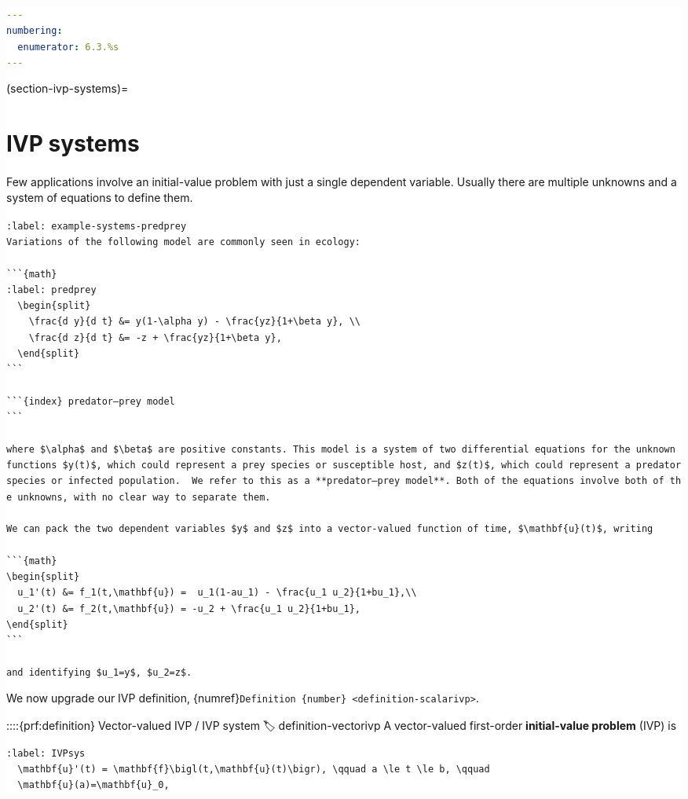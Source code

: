 ```yaml
---
numbering:
  enumerator: 6.3.%s
---
```

(section-ivp-systems)=
# IVP systems

Few applications involve an initial-value problem with just a single dependent variable. Usually there are multiple unknowns and a system of equations to define them.  

````{prf:example}
:label: example-systems-predprey
Variations of the following model are commonly seen in ecology:

```{math}
:label: predprey
  \begin{split}
    \frac{d y}{d t} &= y(1-\alpha y) - \frac{yz}{1+\beta y}, \\
    \frac{d z}{d t} &= -z + \frac{yz}{1+\beta y},
  \end{split}
```

```{index} predator–prey model
```

where $\alpha$ and $\beta$ are positive constants. This model is a system of two differential equations for the unknown functions $y(t)$, which could represent a prey species or susceptible host, and $z(t)$, which could represent a predator species or infected population.  We refer to this as a **predator–prey model**. Both of the equations involve both of the unknowns, with no clear way to separate them.

We can pack the two dependent variables $y$ and $z$ into a vector-valued function of time, $\mathbf{u}(t)$, writing

```{math}
\begin{split}
  u_1'(t) &= f_1(t,\mathbf{u}) =  u_1(1-au_1) - \frac{u_1 u_2}{1+bu_1},\\
  u_2'(t) &= f_2(t,\mathbf{u}) = -u_2 + \frac{u_1 u_2}{1+bu_1},
\end{split}
```

and identifying $u_1=y$, $u_2=z$.
````

We now upgrade our IVP definition, {numref}`Definition {number} <definition-scalarivp>`.

::::{prf:definition} Vector-valued IVP / IVP system
:label: definition-vectorivp
A vector-valued first-order **initial-value problem** (IVP) is
  
```{math}
:label: IVPsys
  \mathbf{u}'(t) = \mathbf{f}\bigl(t,\mathbf{u}(t)\bigr), \qquad a \le t \le b, \qquad
  \mathbf{u}(a)=\mathbf{u}_0,
```
